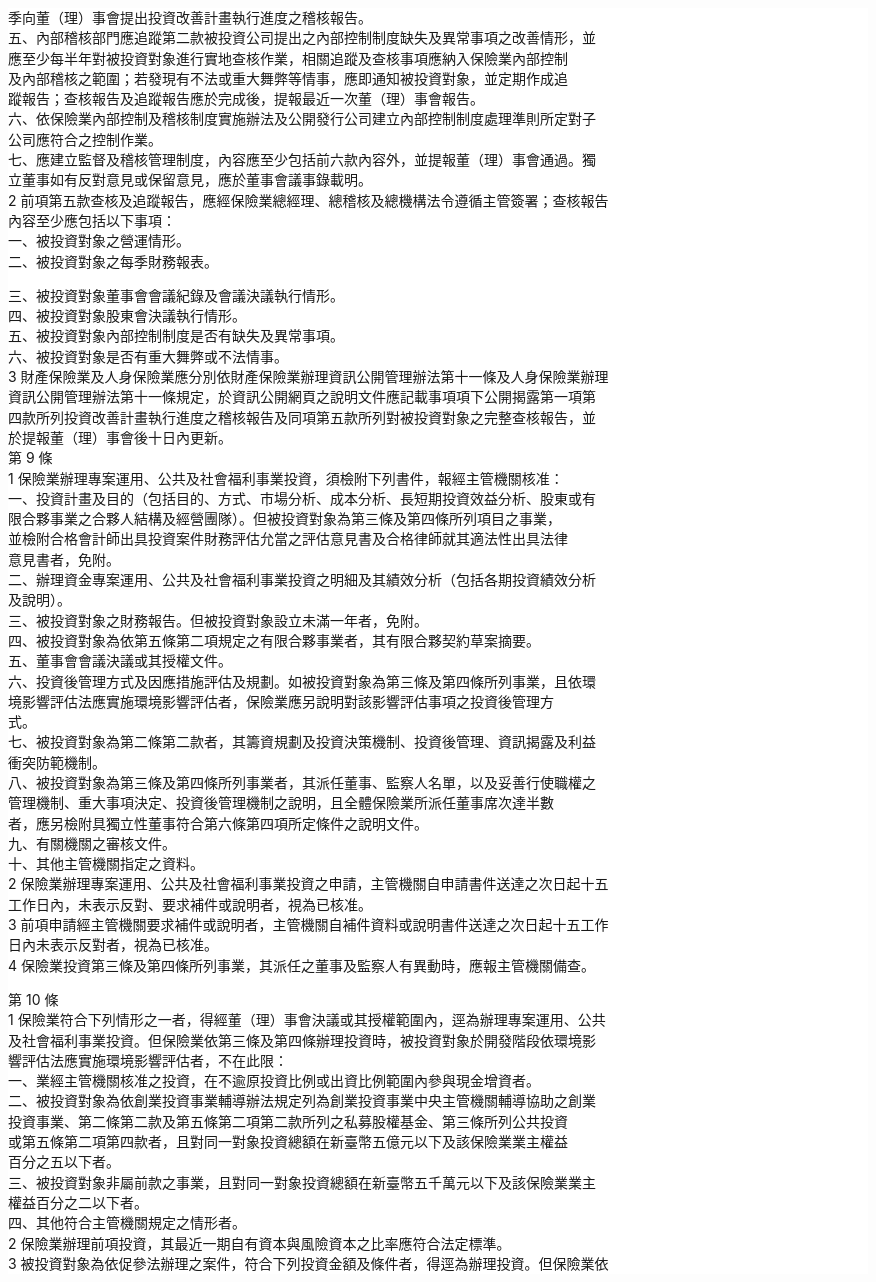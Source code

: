 季向董（理）事會提出投資改善計畫執行進度之稽核報告。  
五、內部稽核部門應追蹤第二款被投資公司提出之內部控制制度缺失及異常事項之改善情形，並  
應至少每半年對被投資對象進行實地查核作業，相關追蹤及查核事項應納入保險業內部控制  
及內部稽核之範圍；若發現有不法或重大舞弊等情事，應即通知被投資對象，並定期作成追  
蹤報告；查核報告及追蹤報告應於完成後，提報最近一次董（理）事會報告。  
六、依保險業內部控制及稽核制度實施辦法及公開發行公司建立內部控制制度處理準則所定對子  
公司應符合之控制作業。  
七、應建立監督及稽核管理制度，內容應至少包括前六款內容外，並提報董（理）事會通過。獨  
立董事如有反對意見或保留意見，應於董事會議事錄載明。  
2 前項第五款查核及追蹤報告，應經保險業總經理、總稽核及總機構法令遵循主管簽署；查核報告  
內容至少應包括以下事項：  
一、被投資對象之營運情形。  
二、被投資對象之每季財務報表。  


三、被投資對象董事會會議紀錄及會議決議執行情形。  
四、被投資對象股東會決議執行情形。  
五、被投資對象內部控制制度是否有缺失及異常事項。  
六、被投資對象是否有重大舞弊或不法情事。  
3 財產保險業及人身保險業應分別依財產保險業辦理資訊公開管理辦法第十一條及人身保險業辦理  
資訊公開管理辦法第十一條規定，於資訊公開網頁之說明文件應記載事項項下公開揭露第一項第  
四款所列投資改善計畫執行進度之稽核報告及同項第五款所列對被投資對象之完整查核報告，並  
於提報董（理）事會後十日內更新。  
第 9 條  
1 保險業辦理專案運用、公共及社會福利事業投資，須檢附下列書件，報經主管機關核准：  
一、投資計畫及目的（包括目的、方式、市場分析、成本分析、長短期投資效益分析、股東或有  
限合夥事業之合夥人結構及經營團隊）。但被投資對象為第三條及第四條所列項目之事業，  
並檢附合格會計師出具投資案件財務評估允當之評估意見書及合格律師就其適法性出具法律  
意見書者，免附。  
二、辦理資金專案運用、公共及社會福利事業投資之明細及其績效分析（包括各期投資績效分析  
及說明）。  
三、被投資對象之財務報告。但被投資對象設立未滿一年者，免附。  
四、被投資對象為依第五條第二項規定之有限合夥事業者，其有限合夥契約草案摘要。  
五、董事會會議決議或其授權文件。  
六、投資後管理方式及因應措施評估及規劃。如被投資對象為第三條及第四條所列事業，且依環  
境影響評估法應實施環境影響評估者，保險業應另說明對該影響評估事項之投資後管理方  
式。  
七、被投資對象為第二條第二款者，其籌資規劃及投資決策機制、投資後管理、資訊揭露及利益  
衝突防範機制。  
八、被投資對象為第三條及第四條所列事業者，其派任董事、監察人名單，以及妥善行使職權之  
管理機制、重大事項決定、投資後管理機制之說明，且全體保險業所派任董事席次達半數  
者，應另檢附具獨立性董事符合第六條第四項所定條件之說明文件。  
九、有關機關之審核文件。  
十、其他主管機關指定之資料。  
2 保險業辦理專案運用、公共及社會福利事業投資之申請，主管機關自申請書件送達之次日起十五  
工作日內，未表示反對、要求補件或說明者，視為已核准。  
3 前項申請經主管機關要求補件或說明者，主管機關自補件資料或說明書件送達之次日起十五工作  
日內未表示反對者，視為已核准。  
4 保險業投資第三條及第四條所列事業，其派任之董事及監察人有異動時，應報主管機關備查。  


第 10 條  
1 保險業符合下列情形之一者，得經董（理）事會決議或其授權範圍內，逕為辦理專案運用、公共  
及社會福利事業投資。但保險業依第三條及第四條辦理投資時，被投資對象於開發階段依環境影  
響評估法應實施環境影響評估者，不在此限：  
一、業經主管機關核准之投資，在不逾原投資比例或出資比例範圍內參與現金增資者。  
二、被投資對象為依創業投資事業輔導辦法規定列為創業投資事業中央主管機關輔導協助之創業  
投資事業、第二條第二款及第五條第二項第二款所列之私募股權基金、第三條所列公共投資  
或第五條第二項第四款者，且對同一對象投資總額在新臺幣五億元以下及該保險業業主權益  
百分之五以下者。  
三、被投資對象非屬前款之事業，且對同一對象投資總額在新臺幣五千萬元以下及該保險業業主  
權益百分之二以下者。  
四、其他符合主管機關規定之情形者。  
2 保險業辦理前項投資，其最近一期自有資本與風險資本之比率應符合法定標準。  
3 被投資對象為依促參法辦理之案件，符合下列投資金額及條件者，得逕為辦理投資。但保險業依  